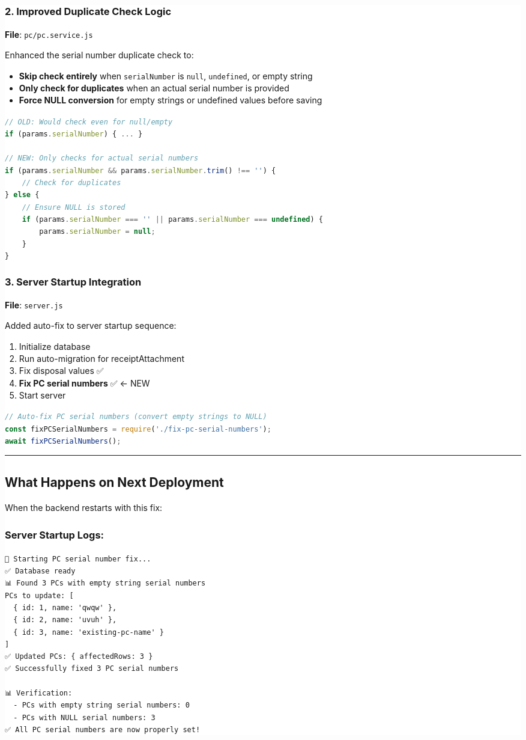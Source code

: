 ### 2. Improved Duplicate Check Logic
**File**: `pc/pc.service.js`

Enhanced the serial number duplicate check to:
- **Skip check entirely** when `serialNumber` is `null`, `undefined`, or empty string
- **Only check for duplicates** when an actual serial number is provided
- **Force NULL conversion** for empty strings or undefined values before saving

```javascript
// OLD: Would check even for null/empty
if (params.serialNumber) { ... }

// NEW: Only checks for actual serial numbers
if (params.serialNumber && params.serialNumber.trim() !== '') {
    // Check for duplicates
} else {
    // Ensure NULL is stored
    if (params.serialNumber === '' || params.serialNumber === undefined) {
        params.serialNumber = null;
    }
}
```

### 3. Server Startup Integration
**File**: `server.js`

Added auto-fix to server startup sequence:
1. Initialize database
2. Run auto-migration for receiptAttachment
3. Fix disposal values ✅
4. **Fix PC serial numbers** ✅ ← NEW
5. Start server

```javascript
// Auto-fix PC serial numbers (convert empty strings to NULL)
const fixPCSerialNumbers = require('./fix-pc-serial-numbers');
await fixPCSerialNumbers();
```

---

## What Happens on Next Deployment

When the backend restarts with this fix:

### Server Startup Logs:
```
🔧 Starting PC serial number fix...
✅ Database ready
📊 Found 3 PCs with empty string serial numbers
PCs to update: [
  { id: 1, name: 'qwqw' },
  { id: 2, name: 'uvuh' },
  { id: 3, name: 'existing-pc-name' }
]
✅ Updated PCs: { affectedRows: 3 }
✅ Successfully fixed 3 PC serial numbers

📊 Verification:
  - PCs with empty string serial numbers: 0
  - PCs with NULL serial numbers: 3
✅ All PC serial numbers are now properly set!
```
